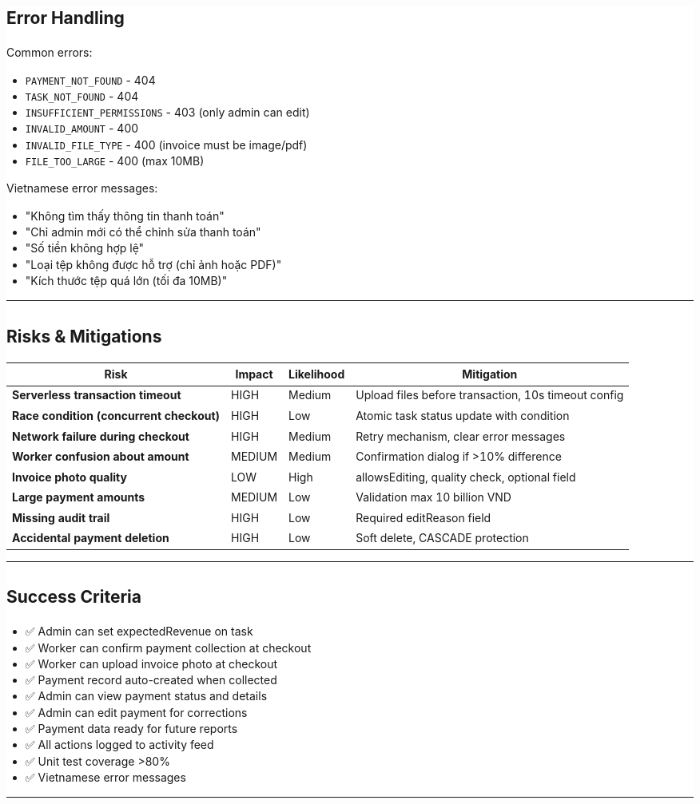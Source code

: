 ## Error Handling

Common errors:
- `PAYMENT_NOT_FOUND` - 404
- `TASK_NOT_FOUND` - 404
- `INSUFFICIENT_PERMISSIONS` - 403 (only admin can edit)
- `INVALID_AMOUNT` - 400
- `INVALID_FILE_TYPE` - 400 (invoice must be image/pdf)
- `FILE_TOO_LARGE` - 400 (max 10MB)

Vietnamese error messages:
- "Không tìm thấy thông tin thanh toán"
- "Chỉ admin mới có thể chỉnh sửa thanh toán"
- "Số tiền không hợp lệ"
- "Loại tệp không được hỗ trợ (chỉ ảnh hoặc PDF)"
- "Kích thước tệp quá lớn (tối đa 10MB)"

---

## Risks & Mitigations

| Risk | Impact | Likelihood | Mitigation |
|------|--------|------------|------------|
| **Serverless transaction timeout** | HIGH | Medium | Upload files before transaction, 10s timeout config |
| **Race condition (concurrent checkout)** | HIGH | Low | Atomic task status update with condition |
| **Network failure during checkout** | HIGH | Medium | Retry mechanism, clear error messages |
| **Worker confusion about amount** | MEDIUM | Medium | Confirmation dialog if >10% difference |
| **Invoice photo quality** | LOW | High | allowsEditing, quality check, optional field |
| **Large payment amounts** | MEDIUM | Low | Validation max 10 billion VND |
| **Missing audit trail** | HIGH | Low | Required editReason field |
| **Accidental payment deletion** | HIGH | Low | Soft delete, CASCADE protection |

---

## Success Criteria

- ✅ Admin can set expectedRevenue on task
- ✅ Worker can confirm payment collection at checkout
- ✅ Worker can upload invoice photo at checkout
- ✅ Payment record auto-created when collected
- ✅ Admin can view payment status and details
- ✅ Admin can edit payment for corrections
- ✅ Payment data ready for future reports
- ✅ All actions logged to activity feed
- ✅ Unit test coverage >80%
- ✅ Vietnamese error messages

---
